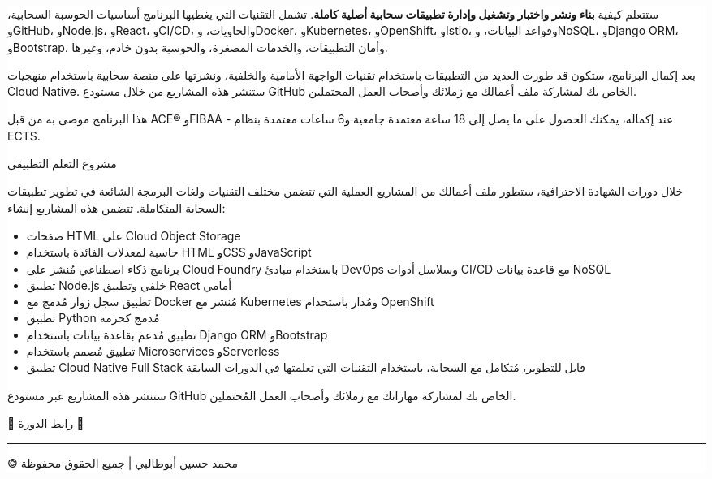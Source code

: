 ستتعلم كيفية **بناء ونشر واختبار وتشغيل وإدارة تطبيقات سحابية أصلية كاملة**. تشمل التقنيات التي يغطيها البرنامج أساسيات الحوسبة السحابية، وGitHub، وNode.js، وReact، وCI/CD، والحاويات، وDocker، وKubernetes، وOpenShift، وIstio، وقواعد البيانات، وNoSQL، وDjango ORM، وBootstrap، وأمان التطبيقات، والخدمات المصغرة، والحوسبة بدون خادم، وغيرها.

بعد إكمال البرنامج، ستكون قد طورت العديد من التطبيقات باستخدام تقنيات الواجهة الأمامية والخلفية، ونشرتها على منصة سحابية باستخدام منهجيات Cloud Native. ستنشر هذه المشاريع من خلال مستودع GitHub الخاص بك لمشاركة ملف أعمالك مع زملائك وأصحاب العمل المحتملين.

هذا البرنامج موصى به من قبل ACE® وFIBAA - عند إكماله، يمكنك الحصول على ما يصل إلى 18 ساعة معتمدة جامعية و6 ساعات معتمدة بنظام ECTS.

مشروع التعلم التطبيقي

خلال دورات الشهادة الاحترافية، ستطور ملف أعمالك من المشاريع العملية التي تتضمن مختلف التقنيات ولغات البرمجة الشائعة في تطوير تطبيقات السحابة المتكاملة. تتضمن هذه المشاريع إنشاء:

- صفحات HTML على Cloud Object Storage
- حاسبة لمعدلات الفائدة باستخدام HTML وCSS وJavaScript
- برنامج ذكاء اصطناعي مُنشر على Cloud Foundry باستخدام مبادئ DevOps وسلاسل أدوات CI/CD مع قاعدة بيانات NoSQL
- تطبيق Node.js خلفي وتطبيق React أمامي
- تطبيق سجل زوار مُدمج مع Docker مُنشر مع Kubernetes ومُدار باستخدام OpenShift
- تطبيق Python مُدمج كحزمة
- تطبيق مُدعم بقاعدة بيانات باستخدام Django ORM وBootstrap
- تطبيق مُصمم باستخدام Microservices وServerless
- تطبيق Cloud Native Full Stack قابل للتطوير، مُتكامل مع السحابة، باستخدام التقنيات التي تعلمتها في الدورات السابقة

ستنشر هذه المشاريع عبر مستودع GitHub الخاص بك لمشاركة مهاراتك مع زملائك وأصحاب العمل المُحتملين.

[🔗 رابط الدورة 🔗](https://www.coursera.org/professional-certificates/ibm-full-stack-cloud-developer "Course Link")

---

© محمد حسين أبوطالبي | جميع الحقوق محفوظة



